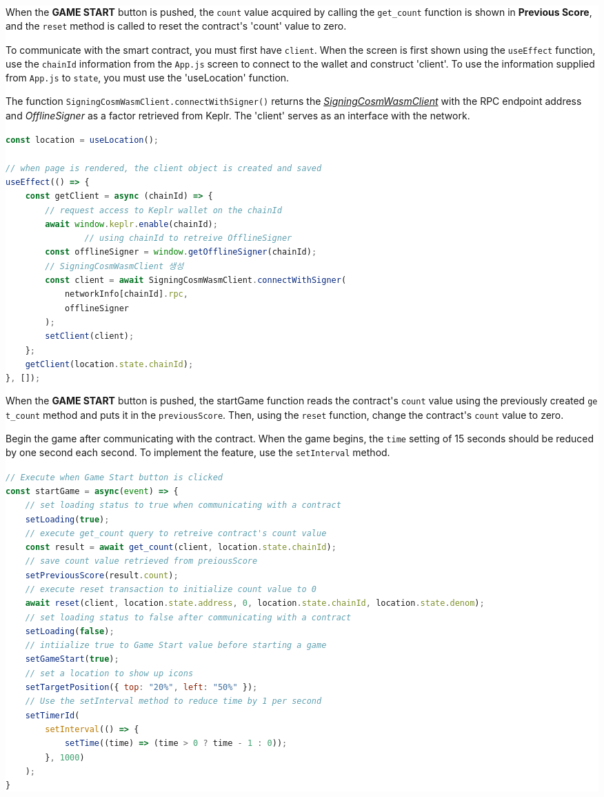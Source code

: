 When the **GAME START** button is pushed, the `count` value acquired by calling the `get_count` function is shown in **Previous Score**, and the `reset` method is called to reset the contract's 'count' value to zero.

To communicate with the smart contract, you must first have `client`. When the screen is first shown using the `useEffect` function, use the `chainId` information from the `App.js` screen to connect to the wallet and construct 'client'. To use the information supplied from `App.js` to `state`, you must use the 'useLocation' function.

The function `SigningCosmWasmClient.connectWithSigner()` returns the [_SigningCosmWasmClient_](https://cosmos.github.io/cosmjs/latest/cosmwasm-stargate/classes/SigningCosmWasmClient.html) with the RPC endpoint address and _OfflineSigner_ as a factor retrieved from Keplr. The 'client' serves as an interface with the network.

```jsx
const location = useLocation();

// when page is rendered, the client object is created and saved
useEffect(() => {
    const getClient = async (chainId) => {
        // request access to Keplr wallet on the chainId 
        await window.keplr.enable(chainId);
				// using chainId to retreive OfflineSigner
        const offlineSigner = window.getOfflineSigner(chainId);
        // SigningCosmWasmClient 생성
        const client = await SigningCosmWasmClient.connectWithSigner(
            networkInfo[chainId].rpc,
            offlineSigner
        );
        setClient(client);
    };
    getClient(location.state.chainId);
}, []);
```

When the **GAME START** button is pushed, the startGame function reads the contract's `count` value using the previously created `get_count` method and puts it in the `previousScore`. Then, using the `reset` function, change the contract's `count` value to zero.

Begin the game after communicating with the contract. When the game begins, the `time` setting of 15 seconds should be reduced by one second each second. To implement the feature, use the `setInterval` method.

```jsx
// Execute when Game Start button is clicked
const startGame = async(event) => {
    // set loading status to true when communicating with a contract
    setLoading(true);
    // execute get_count query to retreive contract's count value
    const result = await get_count(client, location.state.chainId);
    // save count value retrieved from preiousScore
    setPreviousScore(result.count);
    // execute reset transaction to initialize count value to 0
    await reset(client, location.state.address, 0, location.state.chainId, location.state.denom);
    // set loading status to false after communicating with a contract
    setLoading(false);
    // intiialize true to Game Start value before starting a game
    setGameStart(true);
    // set a location to show up icons
    setTargetPosition({ top: "20%", left: "50%" });
    // Use the setInterval method to reduce time by 1 per second
    setTimerId(
        setInterval(() => {
            setTime((time) => (time > 0 ? time - 1 : 0));
        }, 1000)
    );
}
```